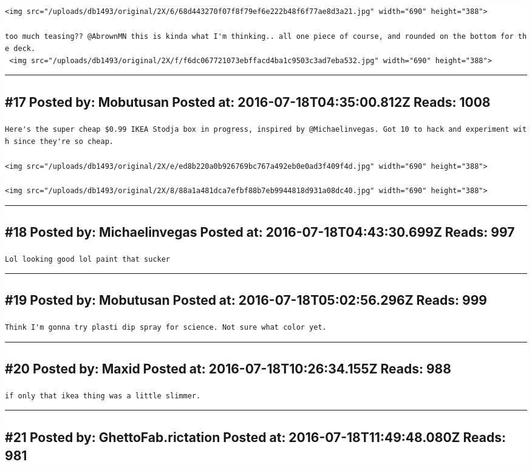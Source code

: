 ```
<img src="/uploads/db1493/original/2X/6/68d443270f07f8f79ef6e222b48f6f77ae8d3a21.jpg" width="690" height="388">

too much teasing?? @AbrownMN this is kinda what I'm thinking.. all one piece of course, and rounded on the bottom for the deck.
 <img src="/uploads/db1493/original/2X/f/f6dc067721073ebffacd4ba1c9503c3ad7eba532.jpg" width="690" height="388">
```

---
## \#17 Posted by: Mobutusan Posted at: 2016-07-18T04:35:00.812Z Reads: 1008

```
Here's the super cheap $0.99 IKEA Stodja box in progress, inspired by @Michaelinvegas. Got 10 to hack and experiment with since they're so cheap. 

<img src="/uploads/db1493/original/2X/e/ed8b220a0b926769bc767a492eb0e0ad3f409f4d.jpg" width="690" height="388">

<img src="/uploads/db1493/original/2X/8/88a1a481dca7efbf88b7eb9944818d931a08dc40.jpg" width="690" height="388">
```

---
## \#18 Posted by: Michaelinvegas Posted at: 2016-07-18T04:43:30.699Z Reads: 997

```
Lol looking good lol paint that sucker
```

---
## \#19 Posted by: Mobutusan Posted at: 2016-07-18T05:02:56.296Z Reads: 999

```
Think I'm gonna try plasti dip spray for science. Not sure what color yet.
```

---
## \#20 Posted by: Maxid Posted at: 2016-07-18T10:26:34.155Z Reads: 988

```
if only that ikea thing was a little slimmer.
```

---
## \#21 Posted by: GhettoFab.rictation Posted at: 2016-07-18T11:49:48.080Z Reads: 981
